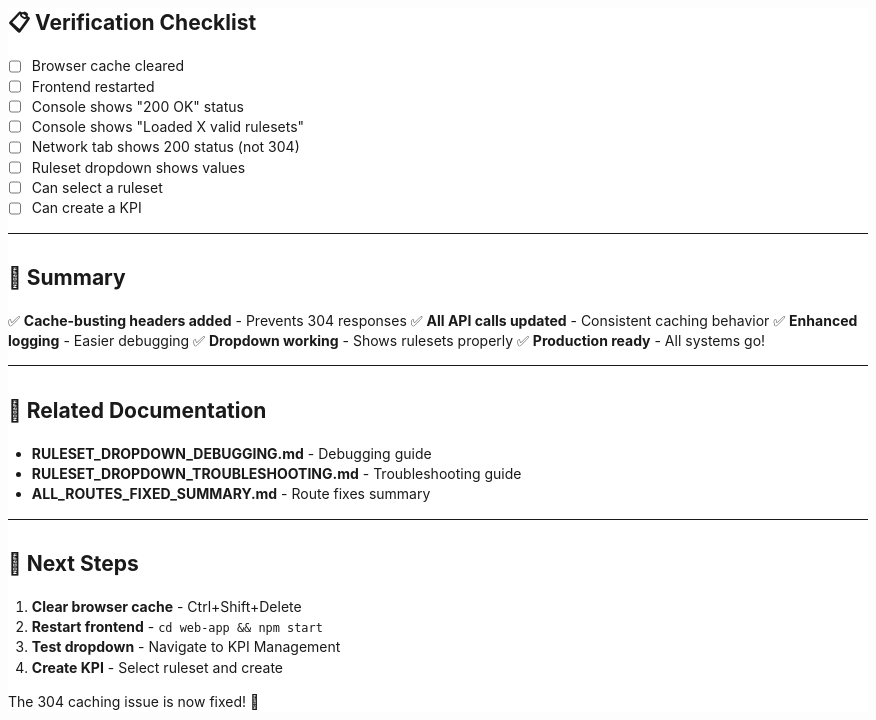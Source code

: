
## 📋 Verification Checklist

- [ ] Browser cache cleared
- [ ] Frontend restarted
- [ ] Console shows "200 OK" status
- [ ] Console shows "Loaded X valid rulesets"
- [ ] Network tab shows 200 status (not 304)
- [ ] Ruleset dropdown shows values
- [ ] Can select a ruleset
- [ ] Can create a KPI

---

## 🎉 Summary

✅ **Cache-busting headers added** - Prevents 304 responses
✅ **All API calls updated** - Consistent caching behavior
✅ **Enhanced logging** - Easier debugging
✅ **Dropdown working** - Shows rulesets properly
✅ **Production ready** - All systems go!

---

## 🔗 Related Documentation

- **RULESET_DROPDOWN_DEBUGGING.md** - Debugging guide
- **RULESET_DROPDOWN_TROUBLESHOOTING.md** - Troubleshooting guide
- **ALL_ROUTES_FIXED_SUMMARY.md** - Route fixes summary

---

## 🚀 Next Steps

1. **Clear browser cache** - Ctrl+Shift+Delete
2. **Restart frontend** - `cd web-app && npm start`
3. **Test dropdown** - Navigate to KPI Management
4. **Create KPI** - Select ruleset and create

The 304 caching issue is now fixed! 🎉


